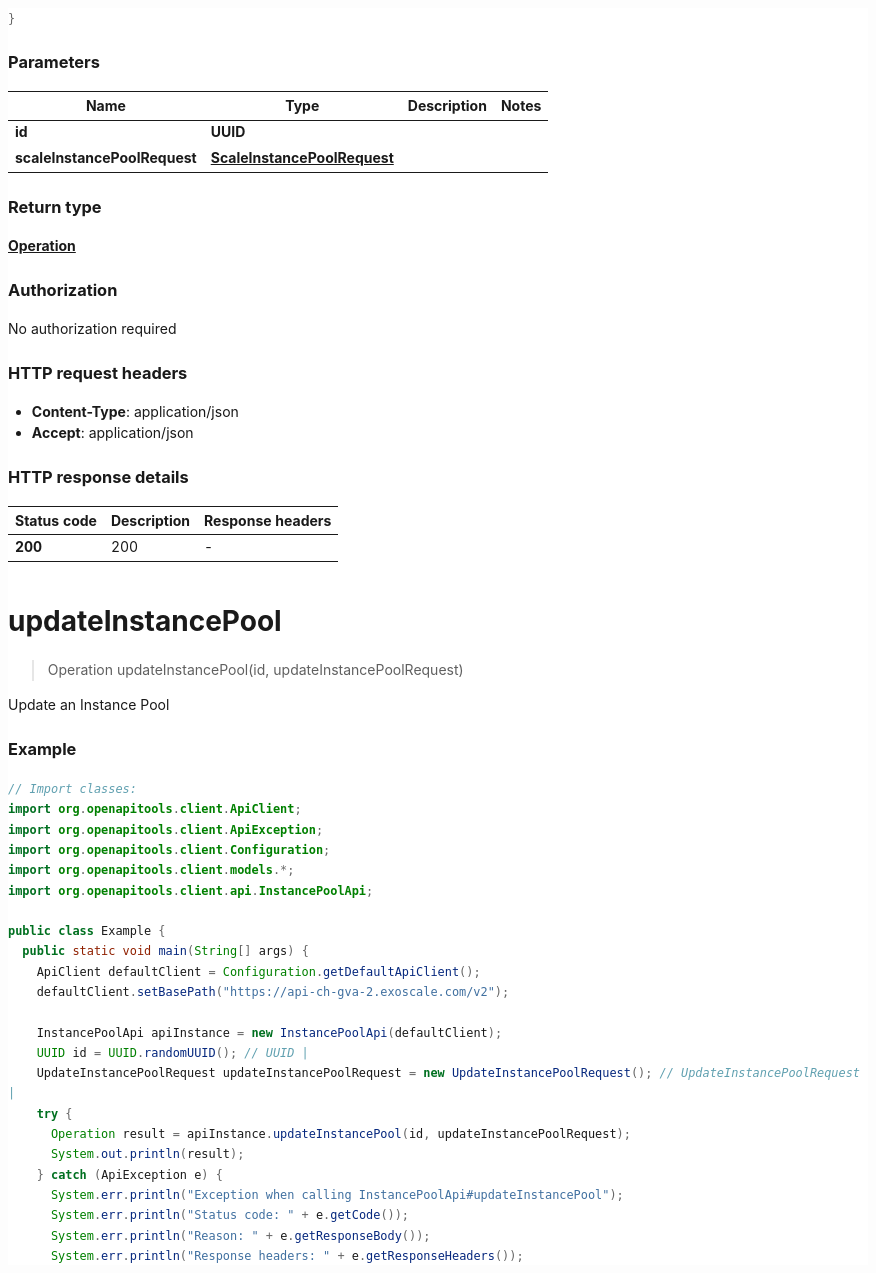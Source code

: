 ```java
}
```

### Parameters

| Name | Type | Description  | Notes |
|------------- | ------------- | ------------- | -------------|
| **id** | **UUID**|  | |
| **scaleInstancePoolRequest** | [**ScaleInstancePoolRequest**](ScaleInstancePoolRequest.md)|  | |

### Return type

[**Operation**](Operation.md)

### Authorization

No authorization required

### HTTP request headers

 - **Content-Type**: application/json
 - **Accept**: application/json

### HTTP response details
| Status code | Description | Response headers |
|-------------|-------------|------------------|
| **200** | 200 |  -  |

<a id="updateInstancePool"></a>
# **updateInstancePool**
> Operation updateInstancePool(id, updateInstancePoolRequest)

Update an Instance Pool



### Example
```java
// Import classes:
import org.openapitools.client.ApiClient;
import org.openapitools.client.ApiException;
import org.openapitools.client.Configuration;
import org.openapitools.client.models.*;
import org.openapitools.client.api.InstancePoolApi;

public class Example {
  public static void main(String[] args) {
    ApiClient defaultClient = Configuration.getDefaultApiClient();
    defaultClient.setBasePath("https://api-ch-gva-2.exoscale.com/v2");

    InstancePoolApi apiInstance = new InstancePoolApi(defaultClient);
    UUID id = UUID.randomUUID(); // UUID | 
    UpdateInstancePoolRequest updateInstancePoolRequest = new UpdateInstancePoolRequest(); // UpdateInstancePoolRequest | 
    try {
      Operation result = apiInstance.updateInstancePool(id, updateInstancePoolRequest);
      System.out.println(result);
    } catch (ApiException e) {
      System.err.println("Exception when calling InstancePoolApi#updateInstancePool");
      System.err.println("Status code: " + e.getCode());
      System.err.println("Reason: " + e.getResponseBody());
      System.err.println("Response headers: " + e.getResponseHeaders());
```